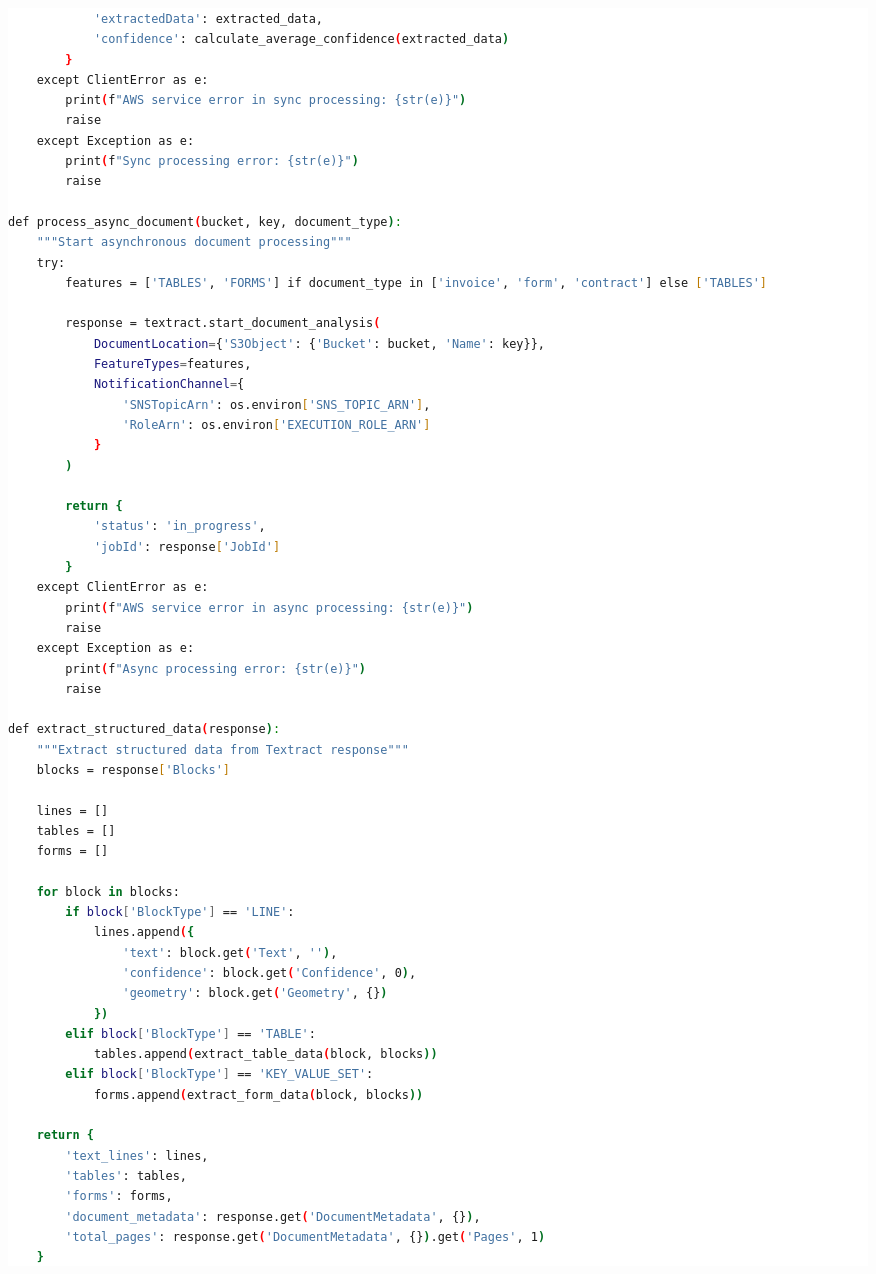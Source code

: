    ```bash
               'extractedData': extracted_data,
               'confidence': calculate_average_confidence(extracted_data)
           }
       except ClientError as e:
           print(f"AWS service error in sync processing: {str(e)}")
           raise
       except Exception as e:
           print(f"Sync processing error: {str(e)}")
           raise
   
   def process_async_document(bucket, key, document_type):
       """Start asynchronous document processing"""
       try:
           features = ['TABLES', 'FORMS'] if document_type in ['invoice', 'form', 'contract'] else ['TABLES']
           
           response = textract.start_document_analysis(
               DocumentLocation={'S3Object': {'Bucket': bucket, 'Name': key}},
               FeatureTypes=features,
               NotificationChannel={
                   'SNSTopicArn': os.environ['SNS_TOPIC_ARN'],
                   'RoleArn': os.environ['EXECUTION_ROLE_ARN']
               }
           )
           
           return {
               'status': 'in_progress',
               'jobId': response['JobId']
           }
       except ClientError as e:
           print(f"AWS service error in async processing: {str(e)}")
           raise
       except Exception as e:
           print(f"Async processing error: {str(e)}")
           raise
   
   def extract_structured_data(response):
       """Extract structured data from Textract response"""
       blocks = response['Blocks']
       
       lines = []
       tables = []
       forms = []
       
       for block in blocks:
           if block['BlockType'] == 'LINE':
               lines.append({
                   'text': block.get('Text', ''),
                   'confidence': block.get('Confidence', 0),
                   'geometry': block.get('Geometry', {})
               })
           elif block['BlockType'] == 'TABLE':
               tables.append(extract_table_data(block, blocks))
           elif block['BlockType'] == 'KEY_VALUE_SET':
               forms.append(extract_form_data(block, blocks))
       
       return {
           'text_lines': lines,
           'tables': tables,
           'forms': forms,
           'document_metadata': response.get('DocumentMetadata', {}),
           'total_pages': response.get('DocumentMetadata', {}).get('Pages', 1)
       }
   ```